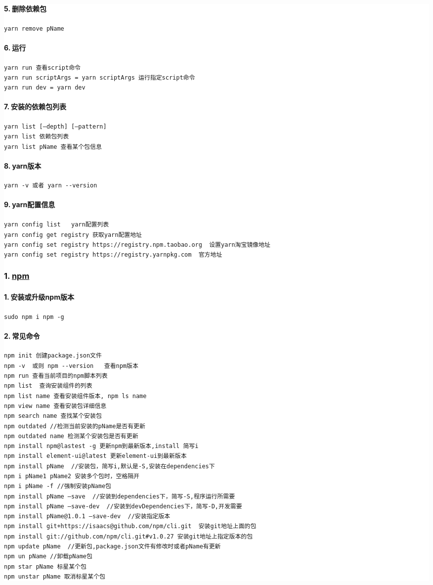 #### 5. 删除依赖包
```
yarn remove pName
```

#### 6. 运行
```
yarn run 查看script命令
yarn run scriptArgs = yarn scriptArgs 运行指定script命令
yarn run dev = yarn dev
```

#### 7. 安装的依赖包列表
```
yarn list [—depth] [—pattern]
yarn list 依赖包列表
yarn list pName 查看某个包信息
```

#### 8. yarn版本
```
yarn -v 或者 yarn --version
```
#### 9. yarn配置信息
```
yarn config list   yarn配置列表
yarn config get registry 获取yarn配置地址
yarn config set registry https://registry.npm.taobao.org  设置yarn淘宝镜像地址
yarn config set registry https://registry.yarnpkg.com  官方地址
```


### 1. [npm](https://www.npmjs.cn/cli/init/)

#### 1. 安装或升级npm版本
```
sudo npm i npm -g
```
#### 2. 常见命令
```
npm init 创建package.json文件
npm -v  或则 npm --version   查看npm版本
npm run 查看当前项目的npm脚本列表
npm list  查询安装组件的列表
npm list name 查看安装组件版本, npm ls name
npm view name 查看安装包详细信息
npm search name 查找某个安装包
npm outdated //检测当前安装的pName是否有更新
npm outdated name 检测某个安装包是否有更新
npm install npm@lastest -g 更新npm到最新版本,install 简写i
npm install element-ui@latest 更新element-ui到最新版本
npm install pName  //安装包，简写i,默认是-S,安装在dependencies下
npm i pName1 pName2 安装多个包时，空格隔开
npm i pName -f //强制安装pName包
npm install pName —save  //安装到dependencies下，简写-S,程序运行所需要
npm install pName —save-dev  //安装到devDependencies下，简写-D,开发需要
npm install pName@1.0.1 —save-dev  //安装指定版本
npm install git+https://isaacs@github.com/npm/cli.git  安装git地址上面的包
npm install git://github.com/npm/cli.git#v1.0.27 安装git地址上指定版本的包
npm update pName  //更新包,package.json文件有修改时或者pName有更新
npm un pName //卸载pName包
npm star pName 标星某个包
npm unstar pName 取消标星某个包
```
